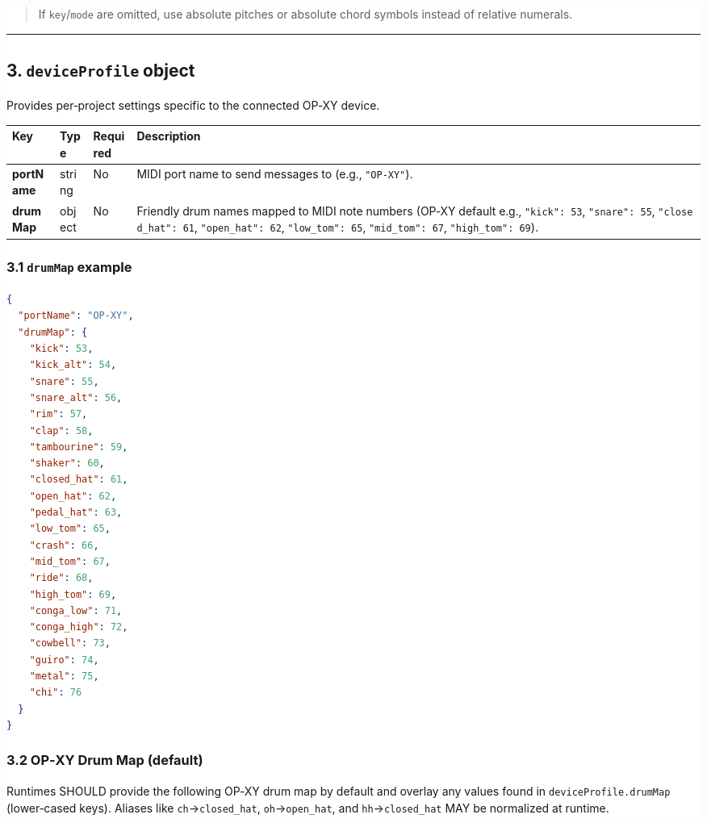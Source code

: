 > If `key`/`mode` are omitted, use absolute pitches or absolute chord symbols instead of relative numerals.

---

## 3. `deviceProfile` object

Provides per‑project settings specific to the connected OP‑XY device.

| Key | Type | Required | Description |
| :---- | :---- | :---- | :---- |
| **portName** | string | No | MIDI port name to send messages to (e.g., `"OP-XY"`). |
| **drumMap** | object | No | Friendly drum names mapped to MIDI note numbers (OP‑XY default e.g., `"kick": 53`, `"snare": 55`, `"closed_hat": 61`, `"open_hat": 62`, `"low_tom": 65`, `"mid_tom": 67`, `"high_tom": 69`). |

### 3.1 `drumMap` example

```json
{
  "portName": "OP-XY",
  "drumMap": {
    "kick": 53,
    "kick_alt": 54,
    "snare": 55,
    "snare_alt": 56,
    "rim": 57,
    "clap": 58,
    "tambourine": 59,
    "shaker": 60,
    "closed_hat": 61,
    "open_hat": 62,
    "pedal_hat": 63,
    "low_tom": 65,
    "crash": 66,
    "mid_tom": 67,
    "ride": 68,
    "high_tom": 69,
    "conga_low": 71,
    "conga_high": 72,
    "cowbell": 73,
    "guiro": 74,
    "metal": 75,
    "chi": 76
  }
}
```

### 3.2 OP‑XY Drum Map (default)

Runtimes SHOULD provide the following OP‑XY drum map by default and overlay any values found in `deviceProfile.drumMap` (lower‑cased keys). Aliases like `ch`→`closed_hat`, `oh`→`open_hat`, and `hh`→`closed_hat` MAY be normalized at runtime.
